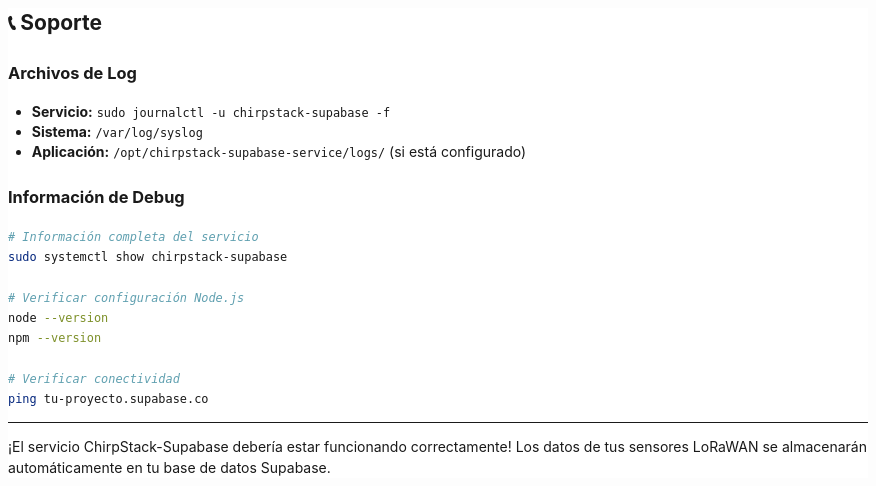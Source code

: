 ## 📞 Soporte

### Archivos de Log
- **Servicio:** `sudo journalctl -u chirpstack-supabase -f`
- **Sistema:** `/var/log/syslog`
- **Aplicación:** `/opt/chirpstack-supabase-service/logs/` (si está configurado)

### Información de Debug

```bash
# Información completa del servicio
sudo systemctl show chirpstack-supabase

# Verificar configuración Node.js
node --version
npm --version

# Verificar conectividad
ping tu-proyecto.supabase.co
```

---

¡El servicio ChirpStack-Supabase debería estar funcionando correctamente! Los datos de tus sensores LoRaWAN se almacenarán automáticamente en tu base de datos Supabase.
